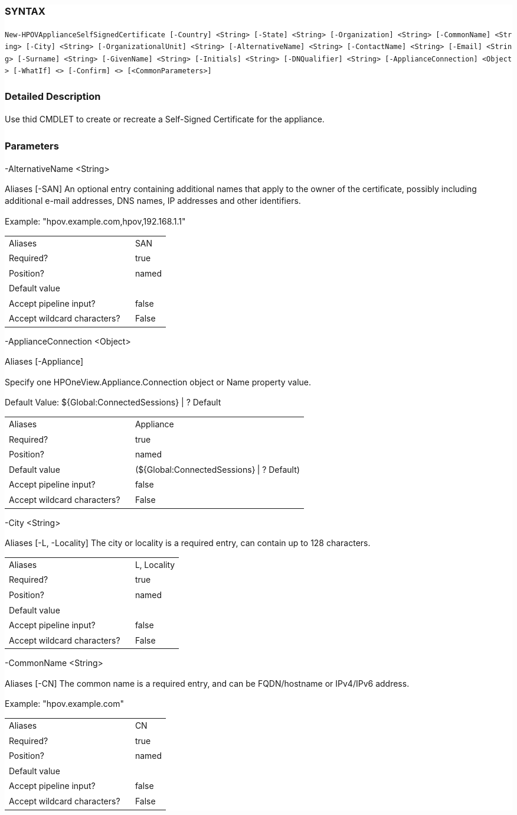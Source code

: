 ### SYNTAX
<p>
<pre><code>New-HPOVApplianceSelfSignedCertificate [-Country] &lt;String&gt; [-State] &lt;String&gt; [-Organization] &lt;String&gt; [-CommonName] &lt;String&gt; [-City] &lt;String&gt; [-OrganizationalUnit] &lt;String&gt; [-AlternativeName] &lt;String&gt; [-ContactName] &lt;String&gt; [-Email] &lt;String&gt; [-Surname] &lt;String&gt; [-GivenName] &lt;String&gt; [-Initials] &lt;String&gt; [-DNQualifier] &lt;String&gt; [-ApplianceConnection] &lt;Object&gt; [-WhatIf] &lt;&gt; [-Confirm] &lt;&gt; [&lt;CommonParameters&gt;]</code></pre>

### Detailed Description
<p>
Use thid CMDLET to create or recreate a Self-Signed Certificate for the appliance.


### Parameters

-AlternativeName &lt;String&gt;<p>
Aliases [-SAN]
An optional entry containing additional names that apply to the owner of the certificate, possibly including additional e-mail addresses, DNS names, IP addresses and other identifiers. 

Example: "hpov.example.com,hpov,192.168.1.1"

<table><tbody><tr><td>Aliases</td><td>SAN</td></tr><tr><td>Required?</td><td>true</td></tr><tr><td>Position?</td><td>named</td></tr><tr><td>Default value</td><td></td></tr><tr><td>Accept pipeline input?</td><td>false</td></tr><tr><td>Accept wildcard characters?&nbsp;&nbsp;&nbsp; </td><td>False</td></tr></tbody></table>

 -ApplianceConnection &lt;Object&gt;<p>
Aliases [-Appliance]

Specify one HPOneView.Appliance.Connection object or Name property value.

Default Value: ${Global:ConnectedSessions} | ? Default

<table><tbody><tr><td>Aliases</td><td>Appliance</td></tr><tr><td>Required?</td><td>true</td></tr><tr><td>Position?</td><td>named</td></tr><tr><td>Default value</td><td>(${Global:ConnectedSessions} | ? Default)</td></tr><tr><td>Accept pipeline input?</td><td>false</td></tr><tr><td>Accept wildcard characters?&nbsp;&nbsp;&nbsp; </td><td>False</td></tr></tbody></table>

 -City &lt;String&gt;<p>
Aliases [-L, -Locality]
The city or locality is a required entry, can contain up to 128 characters.

<table><tbody><tr><td>Aliases</td><td>L, Locality</td></tr><tr><td>Required?</td><td>true</td></tr><tr><td>Position?</td><td>named</td></tr><tr><td>Default value</td><td></td></tr><tr><td>Accept pipeline input?</td><td>false</td></tr><tr><td>Accept wildcard characters?&nbsp;&nbsp;&nbsp; </td><td>False</td></tr></tbody></table>

 -CommonName &lt;String&gt;<p>
Aliases [-CN]
The common name is a required entry, and can be FQDN/hostname or IPv4/IPv6 address. 

Example: "hpov.example.com"

<table><tbody><tr><td>Aliases</td><td>CN</td></tr><tr><td>Required?</td><td>true</td></tr><tr><td>Position?</td><td>named</td></tr><tr><td>Default value</td><td></td></tr><tr><td>Accept pipeline input?</td><td>false</td></tr><tr><td>Accept wildcard characters?&nbsp;&nbsp;&nbsp; </td><td>False</td></tr></tbody></table>
